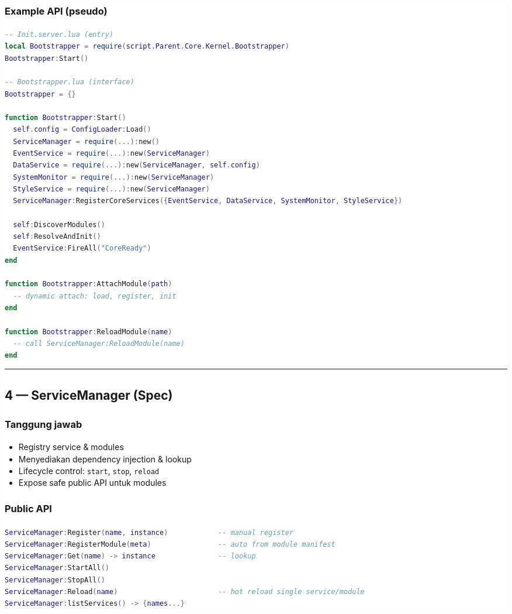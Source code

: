 ### Example API (pseudo)
```lua
-- Init.server.lua (entry)
local Bootstrapper = require(script.Parent.Core.Kernel.Bootstrapper)
Bootstrapper:Start()

-- Bootstrapper.lua (interface)
Bootstrapper = {}

function Bootstrapper:Start()
  self.config = ConfigLoader:Load()
  ServiceManager = require(...):new()
  EventService = require(...):new(ServiceManager)
  DataService = require(...):new(ServiceManager, self.config)
  SystemMonitor = require(...):new(ServiceManager)
  StyleService = require(...):new(ServiceManager)
  ServiceManager:RegisterCoreServices({EventService, DataService, SystemMonitor, StyleService})

  self:DiscoverModules()
  self:ResolveAndInit()
  EventService:FireAll("CoreReady")
end

function Bootstrapper:AttachModule(path)
  -- dynamic attach: load, register, init
end

function Bootstrapper:ReloadModule(name)
  -- call ServiceManager:ReloadModule(name)
end
```

---

## 4 — ServiceManager (Spec)

### Tanggung jawab
- Registry service & modules  
- Menyediakan dependency injection & lookup  
- Lifecycle control: `start`, `stop`, `reload`  
- Expose safe public API untuk modules

### Public API
```lua
ServiceManager:Register(name, instance)            -- manual register
ServiceManager:RegisterModule(meta)                -- auto from module manifest
ServiceManager:Get(name) -> instance               -- lookup
ServiceManager:StartAll()
ServiceManager:StopAll()
ServiceManager:Reload(name)                        -- hot reload single service/module
ServiceManager:listServices() -> {names...}
```
